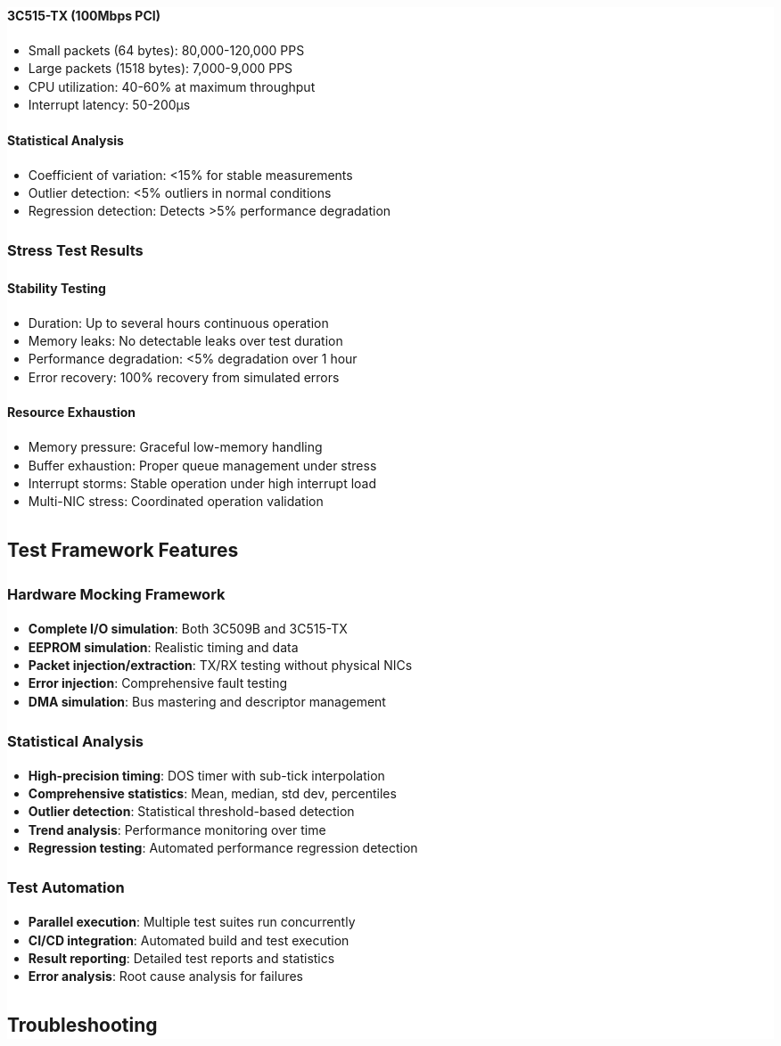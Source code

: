 #### **3C515-TX (100Mbps PCI)**
- Small packets (64 bytes): 80,000-120,000 PPS
- Large packets (1518 bytes): 7,000-9,000 PPS
- CPU utilization: 40-60% at maximum throughput
- Interrupt latency: 50-200µs

#### Statistical Analysis
- Coefficient of variation: <15% for stable measurements
- Outlier detection: <5% outliers in normal conditions
- Regression detection: Detects >5% performance degradation

### Stress Test Results
#### Stability Testing
- Duration: Up to several hours continuous operation
- Memory leaks: No detectable leaks over test duration
- Performance degradation: <5% degradation over 1 hour
- Error recovery: 100% recovery from simulated errors

#### Resource Exhaustion
- Memory pressure: Graceful low-memory handling
- Buffer exhaustion: Proper queue management under stress
- Interrupt storms: Stable operation under high interrupt load
- Multi-NIC stress: Coordinated operation validation

## Test Framework Features

### Hardware Mocking Framework
- **Complete I/O simulation**: Both 3C509B and 3C515-TX
- **EEPROM simulation**: Realistic timing and data
- **Packet injection/extraction**: TX/RX testing without physical NICs
- **Error injection**: Comprehensive fault testing
- **DMA simulation**: Bus mastering and descriptor management

### Statistical Analysis
- **High-precision timing**: DOS timer with sub-tick interpolation
- **Comprehensive statistics**: Mean, median, std dev, percentiles
- **Outlier detection**: Statistical threshold-based detection
- **Trend analysis**: Performance monitoring over time
- **Regression testing**: Automated performance regression detection

### Test Automation
- **Parallel execution**: Multiple test suites run concurrently
- **CI/CD integration**: Automated build and test execution
- **Result reporting**: Detailed test reports and statistics
- **Error analysis**: Root cause analysis for failures

## Troubleshooting
